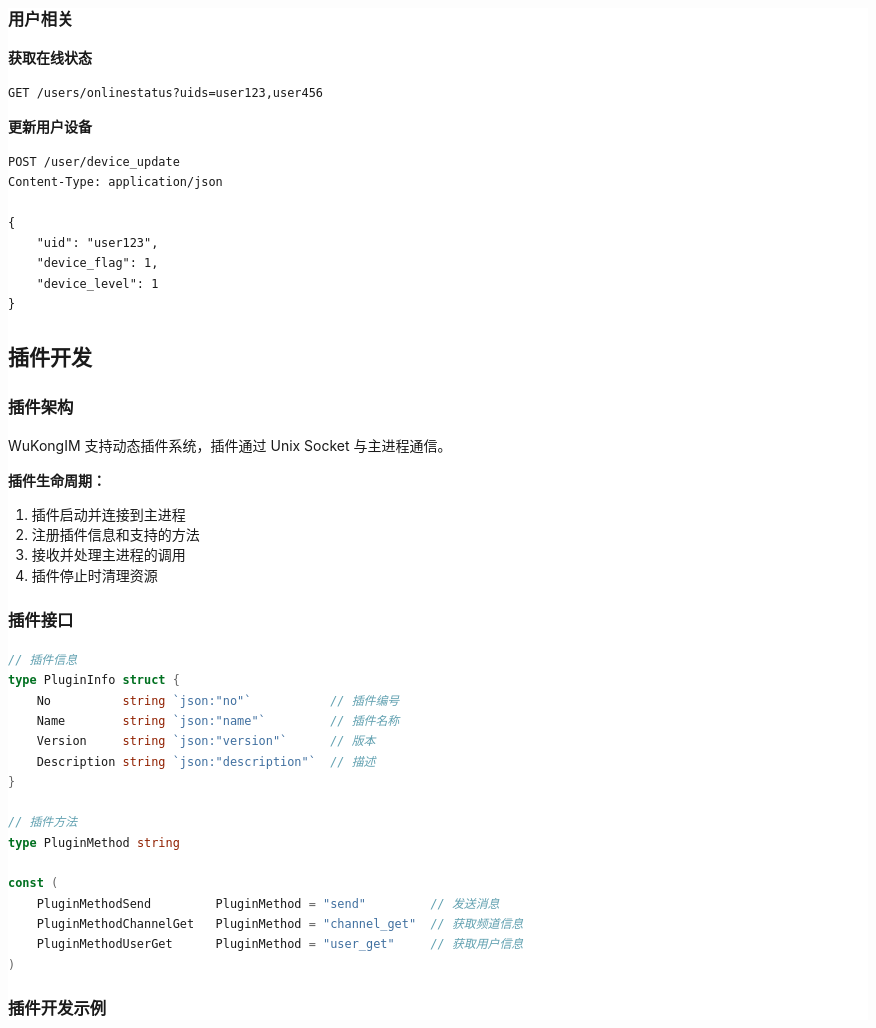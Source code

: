 ### 用户相关

**获取在线状态**
```http
GET /users/onlinestatus?uids=user123,user456
```

**更新用户设备**
```http
POST /user/device_update
Content-Type: application/json

{
    "uid": "user123",
    "device_flag": 1,
    "device_level": 1
}
```

## 插件开发

### 插件架构

WuKongIM 支持动态插件系统，插件通过 Unix Socket 与主进程通信。

**插件生命周期：**
1. 插件启动并连接到主进程
2. 注册插件信息和支持的方法
3. 接收并处理主进程的调用
4. 插件停止时清理资源

### 插件接口

```go
// 插件信息
type PluginInfo struct {
    No          string `json:"no"`           // 插件编号
    Name        string `json:"name"`         // 插件名称
    Version     string `json:"version"`      // 版本
    Description string `json:"description"`  // 描述
}

// 插件方法
type PluginMethod string

const (
    PluginMethodSend         PluginMethod = "send"         // 发送消息
    PluginMethodChannelGet   PluginMethod = "channel_get"  // 获取频道信息
    PluginMethodUserGet      PluginMethod = "user_get"     // 获取用户信息
)
```

### 插件开发示例
